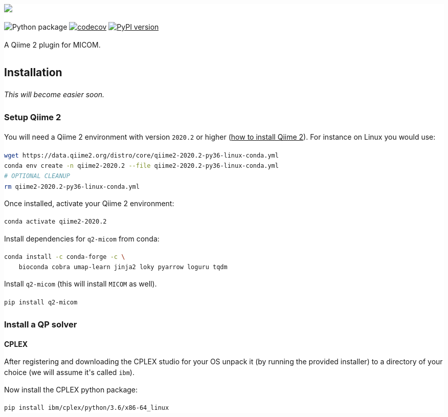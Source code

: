 <img src="docs/assets/logo.png" width="75%">

![Python package](https://github.com/micom-dev/q2-micom/workflows/Python%20package/badge.svg)
[![codecov](https://codecov.io/gh/micom-dev/q2-micom/branch/master/graph/badge.svg)](https://codecov.io/gh/micom-dev/q2-micom)
[![PyPI version](https://badge.fury.io/py/q2-micom.svg)](https://badge.fury.io/py/q2-micom)


A Qiime 2 plugin for MICOM.

## Installation

*This will become easier soon.*

### Setup Qiime 2

You will need a Qiime 2 environment with version `2020.2` or higher ([how to install Qiime 2](https://docs.qiime2.org/2020.2/install/native/#install-qiime-2-within-a-conda-environment)). For instance on Linux you would use:

```bash
wget https://data.qiime2.org/distro/core/qiime2-2020.2-py36-linux-conda.yml
conda env create -n qiime2-2020.2 --file qiime2-2020.2-py36-linux-conda.yml
# OPTIONAL CLEANUP
rm qiime2-2020.2-py36-linux-conda.yml
```

Once installed, activate your Qiime 2 environment:

```bash
conda activate qiime2-2020.2
```

Install dependencies for `q2-micom` from conda:

```bash
conda install -c conda-forge -c \
    bioconda cobra umap-learn jinja2 loky pyarrow loguru tqdm
```

Install `q2-micom` (this will install `MICOM` as well).

```bash
pip install q2-micom
```

### Install a QP solver

**CPLEX**

After registering and downloading the CPLEX studio for your OS unpack it (by running the provided installer) to a directory of your choice (we will assume it's called `ibm`).

Now install the CPLEX python package:

```bash
pip install ibm/cplex/python/3.6/x86-64_linux
```
